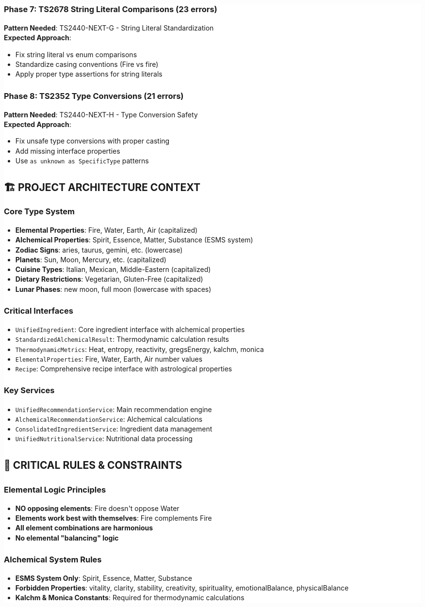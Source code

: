 ### **Phase 7: TS2678 String Literal Comparisons (23 errors)**
**Pattern Needed**: TS2440-NEXT-G - String Literal Standardization  
**Expected Approach**:
- Fix string literal vs enum comparisons
- Standardize casing conventions (Fire vs fire)
- Apply proper type assertions for string literals

### **Phase 8: TS2352 Type Conversions (21 errors)**
**Pattern Needed**: TS2440-NEXT-H - Type Conversion Safety  
**Expected Approach**:
- Fix unsafe type conversions with proper casting
- Add missing interface properties
- Use `as unknown as SpecificType` patterns

## 🏗️ PROJECT ARCHITECTURE CONTEXT

### **Core Type System**
- **Elemental Properties**: Fire, Water, Earth, Air (capitalized)
- **Alchemical Properties**: Spirit, Essence, Matter, Substance (ESMS system)
- **Zodiac Signs**: aries, taurus, gemini, etc. (lowercase)
- **Planets**: Sun, Moon, Mercury, etc. (capitalized)
- **Cuisine Types**: Italian, Mexican, Middle-Eastern (capitalized)
- **Dietary Restrictions**: Vegetarian, Gluten-Free (capitalized)
- **Lunar Phases**: new moon, full moon (lowercase with spaces)

### **Critical Interfaces**
- `UnifiedIngredient`: Core ingredient interface with alchemical properties
- `StandardizedAlchemicalResult`: Thermodynamic calculation results
- `ThermodynamicMetrics`: Heat, entropy, reactivity, gregsEnergy, kalchm, monica
- `ElementalProperties`: Fire, Water, Earth, Air number values
- `Recipe`: Comprehensive recipe interface with astrological properties

### **Key Services**
- `UnifiedRecommendationService`: Main recommendation engine
- `AlchemicalRecommendationService`: Alchemical calculations
- `ConsolidatedIngredientService`: Ingredient data management
- `UnifiedNutritionalService`: Nutritional data processing

## 🚨 CRITICAL RULES & CONSTRAINTS

### **Elemental Logic Principles**
- **NO opposing elements**: Fire doesn't oppose Water
- **Elements work best with themselves**: Fire complements Fire
- **All element combinations are harmonious**
- **No elemental "balancing" logic**

### **Alchemical System Rules**
- **ESMS System Only**: Spirit, Essence, Matter, Substance
- **Forbidden Properties**: vitality, clarity, stability, creativity, spirituality, emotionalBalance, physicalBalance
- **Kalchm & Monica Constants**: Required for thermodynamic calculations
